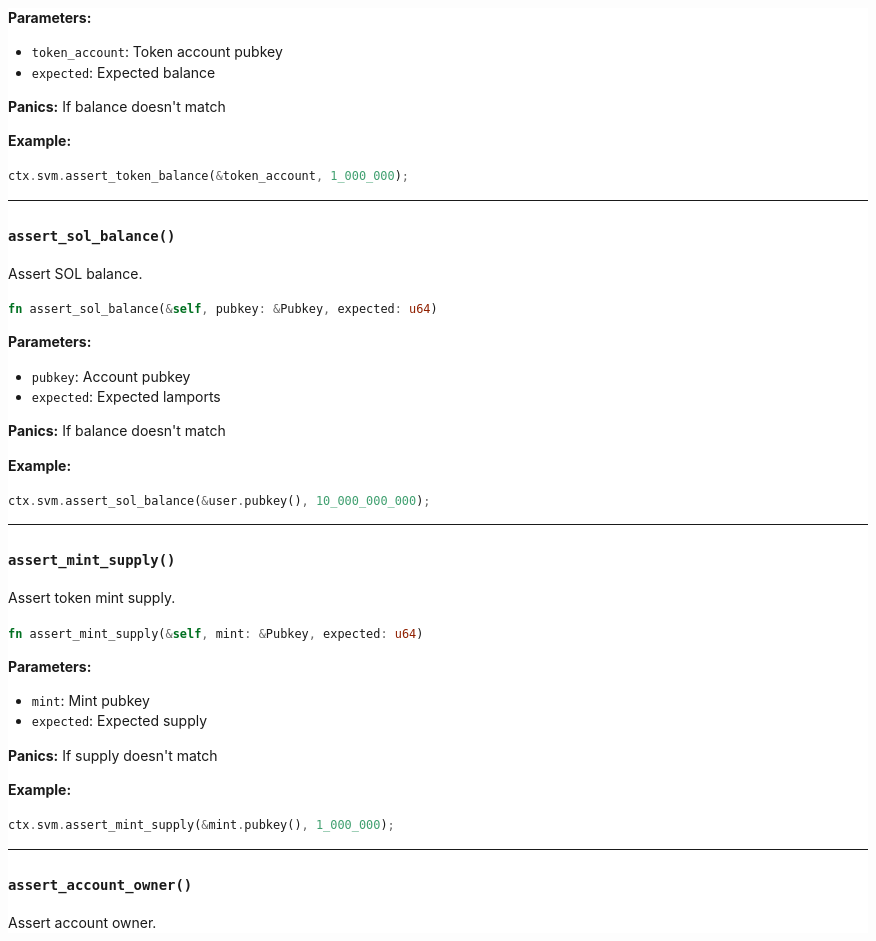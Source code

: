 **Parameters:**
- `token_account`: Token account pubkey
- `expected`: Expected balance

**Panics:** If balance doesn't match

**Example:**
```rust
ctx.svm.assert_token_balance(&token_account, 1_000_000);
```

---

### `assert_sol_balance()`

Assert SOL balance.

```rust
fn assert_sol_balance(&self, pubkey: &Pubkey, expected: u64)
```

**Parameters:**
- `pubkey`: Account pubkey
- `expected`: Expected lamports

**Panics:** If balance doesn't match

**Example:**
```rust
ctx.svm.assert_sol_balance(&user.pubkey(), 10_000_000_000);
```

---

### `assert_mint_supply()`

Assert token mint supply.

```rust
fn assert_mint_supply(&self, mint: &Pubkey, expected: u64)
```

**Parameters:**
- `mint`: Mint pubkey
- `expected`: Expected supply

**Panics:** If supply doesn't match

**Example:**
```rust
ctx.svm.assert_mint_supply(&mint.pubkey(), 1_000_000);
```

---

### `assert_account_owner()`

Assert account owner.
